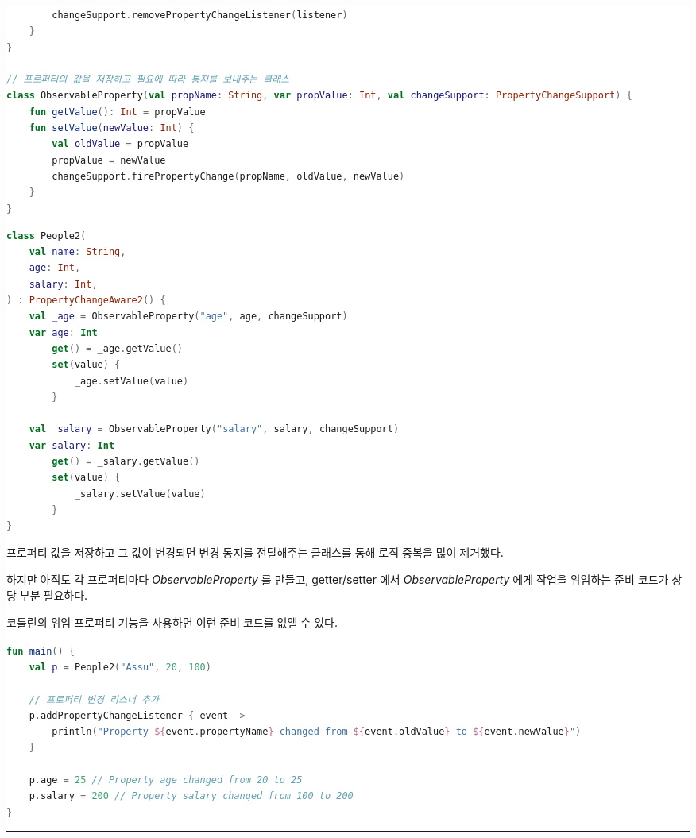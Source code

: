 ```kotlin
        changeSupport.removePropertyChangeListener(listener)
    }
}

// 프로퍼티의 값을 저장하고 필요에 따라 통지를 보내주는 클래스
class ObservableProperty(val propName: String, var propValue: Int, val changeSupport: PropertyChangeSupport) {
    fun getValue(): Int = propValue
    fun setValue(newValue: Int) {
        val oldValue = propValue
        propValue = newValue
        changeSupport.firePropertyChange(propName, oldValue, newValue)
    }
}
```

```kotlin
class People2(
    val name: String,
    age: Int,
    salary: Int,
) : PropertyChangeAware2() {
    val _age = ObservableProperty("age", age, changeSupport)
    var age: Int
        get() = _age.getValue()
        set(value) {
            _age.setValue(value)
        }

    val _salary = ObservableProperty("salary", salary, changeSupport)
    var salary: Int
        get() = _salary.getValue()
        set(value) {
            _salary.setValue(value)
        }
}
```

프로퍼티 값을 저장하고 그 값이 변경되면 변경 통지를 전달해주는 클래스를 통해 로직 중복을 많이 제거했다.

하지만 아직도 각 프로퍼티마다 _ObservableProperty_ 를 만들고, getter/setter 에서 _ObservableProperty_ 에게 작업을 위임하는 준비 코드가 상당 부분 필요하다.

코틀린의 위임 프로퍼티 기능을 사용하면 이런 준비 코드를 없앨 수 있다.

```kotlin
fun main() {
    val p = People2("Assu", 20, 100)

    // 프로퍼티 변경 리스너 추가
    p.addPropertyChangeListener { event ->
        println("Property ${event.propertyName} changed from ${event.oldValue} to ${event.newValue}")
    }

    p.age = 25 // Property age changed from 20 to 25
    p.salary = 200 // Property salary changed from 100 to 200
}
```

---